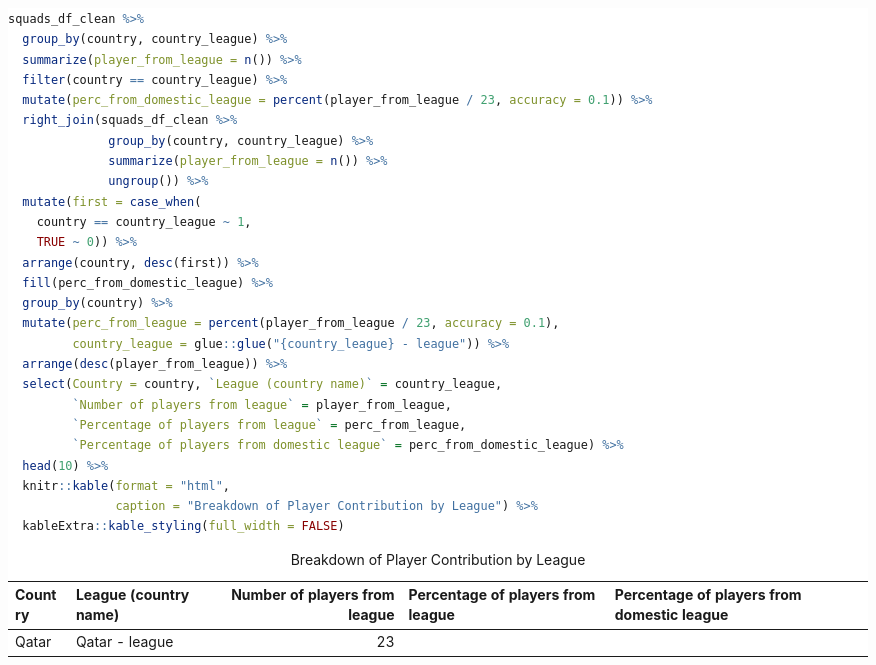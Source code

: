 ``` r
squads_df_clean %>% 
  group_by(country, country_league) %>% 
  summarize(player_from_league = n()) %>% 
  filter(country == country_league) %>% 
  mutate(perc_from_domestic_league = percent(player_from_league / 23, accuracy = 0.1)) %>% 
  right_join(squads_df_clean %>% 
              group_by(country, country_league) %>% 
              summarize(player_from_league = n()) %>% 
              ungroup()) %>% 
  mutate(first = case_when(
    country == country_league ~ 1,
    TRUE ~ 0)) %>% 
  arrange(country, desc(first)) %>% 
  fill(perc_from_domestic_league) %>% 
  group_by(country) %>% 
  mutate(perc_from_league = percent(player_from_league / 23, accuracy = 0.1),
         country_league = glue::glue("{country_league} - league")) %>% 
  arrange(desc(player_from_league)) %>% 
  select(Country = country, `League (country name)` = country_league,
         `Number of players from league` = player_from_league,
         `Percentage of players from league` = perc_from_league,
         `Percentage of players from domestic league` = perc_from_domestic_league) %>% 
  head(10) %>% 
  knitr::kable(format = "html",
               caption = "Breakdown of Player Contribution by League") %>% 
  kableExtra::kable_styling(full_width = FALSE)
```

<table class="table" style="width: auto !important; margin-left: auto; margin-right: auto;">
<caption>
Breakdown of Player Contribution by League
</caption>
<thead>
<tr>
<th style="text-align:left;">
Country
</th>
<th style="text-align:left;">
League (country name)
</th>
<th style="text-align:right;">
Number of players from league
</th>
<th style="text-align:left;">
Percentage of players from league
</th>
<th style="text-align:left;">
Percentage of players from domestic league
</th>
</tr>
</thead>
<tbody>
<tr>
<td style="text-align:left;">
Qatar
</td>
<td style="text-align:left;">
Qatar - league
</td>
<td style="text-align:right;">
23
</td>
<td style="text-align:left;">